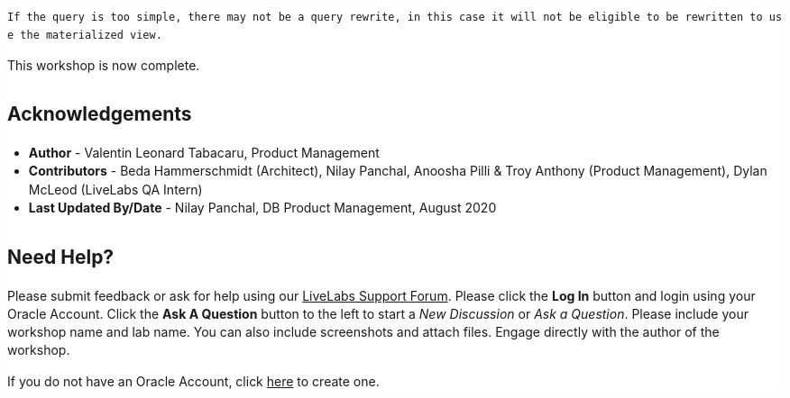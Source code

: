     If the query is too simple, there may not be a query rewrite, in this case it will not be eligible to be rewritten to use the materialized view.



This workshop is now complete.

## **Acknowledgements**

- **Author** - Valentin Leonard Tabacaru, Product Management
- **Contributors** - Beda Hammerschmidt (Architect), Nilay Panchal, Anoosha Pilli & Troy Anthony (Product Management), Dylan McLeod (LiveLabs QA Intern)
- **Last Updated By/Date** - Nilay Panchal, DB Product Management, August 2020

## Need Help?
Please submit feedback or ask for help using our [LiveLabs Support Forum](https://community.oracle.com/tech/developers/categories/database-19c). Please click the **Log In** button and login using your Oracle Account. Click the **Ask A Question** button to the left to start a *New Discussion* or *Ask a Question*.  Please include your workshop name and lab name.  You can also include screenshots and attach files.  Engage directly with the author of the workshop.

If you do not have an Oracle Account, click [here](https://profile.oracle.com/myprofile/account/create-account.jspx) to create one.
